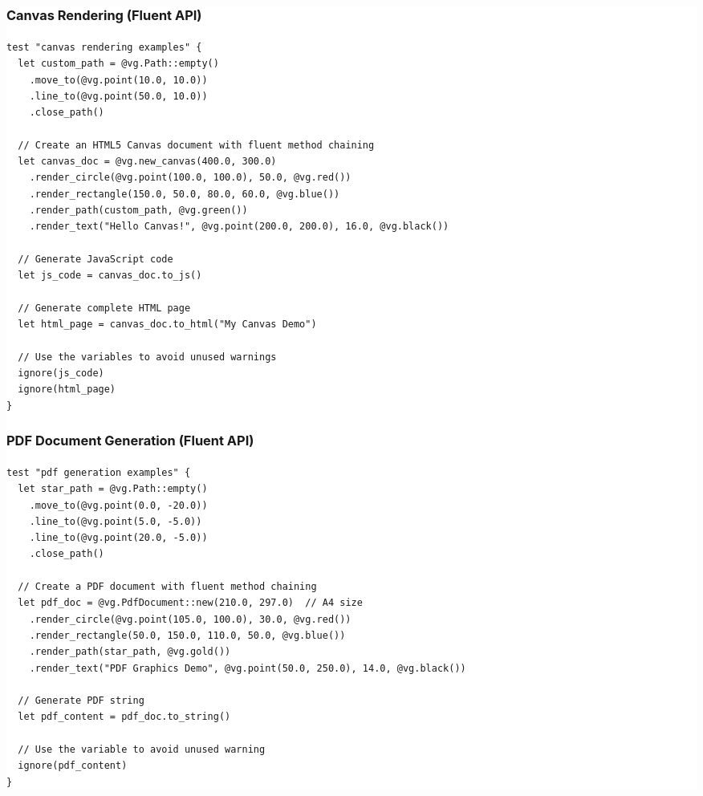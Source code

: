 ### Canvas Rendering (Fluent API)
```moonbit
test "canvas rendering examples" {
  let custom_path = @vg.Path::empty()
    .move_to(@vg.point(10.0, 10.0))
    .line_to(@vg.point(50.0, 10.0))
    .close_path()
    
  // Create an HTML5 Canvas document with fluent method chaining
  let canvas_doc = @vg.new_canvas(400.0, 300.0)
    .render_circle(@vg.point(100.0, 100.0), 50.0, @vg.red())
    .render_rectangle(150.0, 50.0, 80.0, 60.0, @vg.blue())
    .render_path(custom_path, @vg.green())
    .render_text("Hello Canvas!", @vg.point(200.0, 200.0), 16.0, @vg.black())

  // Generate JavaScript code
  let js_code = canvas_doc.to_js()

  // Generate complete HTML page
  let html_page = canvas_doc.to_html("My Canvas Demo")
  
  // Use the variables to avoid unused warnings
  ignore(js_code)
  ignore(html_page)
}
```

### PDF Document Generation (Fluent API)
```moonbit
test "pdf generation examples" {
  let star_path = @vg.Path::empty()
    .move_to(@vg.point(0.0, -20.0))
    .line_to(@vg.point(5.0, -5.0))
    .line_to(@vg.point(20.0, -5.0))
    .close_path()
    
  // Create a PDF document with fluent method chaining
  let pdf_doc = @vg.PdfDocument::new(210.0, 297.0)  // A4 size
    .render_circle(@vg.point(105.0, 100.0), 30.0, @vg.red())
    .render_rectangle(50.0, 150.0, 110.0, 50.0, @vg.blue())
    .render_path(star_path, @vg.gold())
    .render_text("PDF Graphics Demo", @vg.point(50.0, 250.0), 14.0, @vg.black())

  // Generate PDF string
  let pdf_content = pdf_doc.to_string()
  
  // Use the variable to avoid unused warning
  ignore(pdf_content)
}
```
